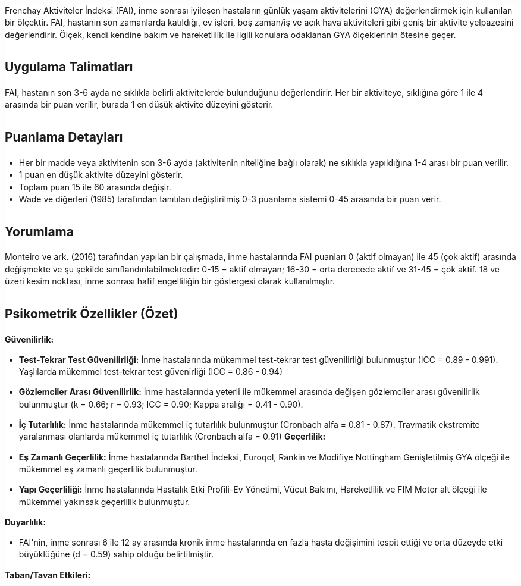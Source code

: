 Frenchay Aktiviteler İndeksi (FAI), inme sonrası iyileşen hastaların günlük yaşam aktivitelerini (GYA) değerlendirmek için kullanılan bir ölçektir. FAI, hastanın son zamanlarda katıldığı, ev işleri, boş zaman/iş ve açık hava aktiviteleri gibi geniş bir aktivite yelpazesini değerlendirir. Ölçek, kendi kendine bakım ve hareketlilik ile ilgili konulara odaklanan GYA ölçeklerinin ötesine geçer.

## Uygulama Talimatları

FAI, hastanın son 3-6 ayda ne sıklıkla belirli aktivitelerde bulunduğunu değerlendirir. Her bir aktiviteye, sıklığına göre 1 ile 4 arasında bir puan verilir, burada 1 en düşük aktivite düzeyini gösterir.

## Puanlama Detayları

*   Her bir madde veya aktivitenin son 3-6 ayda (aktivitenin niteliğine bağlı olarak) ne sıklıkla yapıldığına 1-4 arası bir puan verilir.
*   1 puan en düşük aktivite düzeyini gösterir.
*   Toplam puan 15 ile 60 arasında değişir.
*   Wade ve diğerleri (1985) tarafından tanıtılan değiştirilmiş 0-3 puanlama sistemi 0-45 arasında bir puan verir.

## Yorumlama

Monteiro ve ark. (2016) tarafından yapılan bir çalışmada, inme hastalarında FAI puanları 0 (aktif olmayan) ile 45 (çok aktif) arasında değişmekte ve şu şekilde sınıflandırılabilmektedir: 0-15 = aktif olmayan; 16-30 = orta derecede aktif ve 31-45 = çok aktif. 18 ve üzeri kesim noktası, inme sonrası hafif engelliliğin bir göstergesi olarak kullanılmıştır.

## Psikometrik Özellikler (Özet)

**Güvenilirlik:**

*   **Test-Tekrar Test Güvenilirliği:** İnme hastalarında mükemmel test-tekrar test güvenilirliği bulunmuştur (ICC = 0.89 - 0.991). Yaşlılarda mükemmel test-tekrar test güvenirliği (ICC = 0.86 - 0.94)
*   **Gözlemciler Arası Güvenilirlik:** İnme hastalarında yeterli ile mükemmel arasında değişen gözlemciler arası güvenilirlik bulunmuştur (k = 0.66; r = 0.93; ICC = 0.90; Kappa aralığı = 0.41 - 0.90).
*   **İç Tutarlılık:** İnme hastalarında mükemmel iç tutarlılık bulunmuştur (Cronbach alfa = 0.81 - 0.87). Travmatik ekstremite yaralanması olanlarda mükemmel iç tutarlılık (Cronbach alfa = 0.91)
**Geçerlilik:**

*   **Eş Zamanlı Geçerlilik:** İnme hastalarında Barthel İndeksi, Euroqol, Rankin ve Modifiye Nottingham Genişletilmiş GYA ölçeği ile mükemmel eş zamanlı geçerlilik bulunmuştur.
*   **Yapı Geçerliliği:** İnme hastalarında Hastalık Etki Profili-Ev Yönetimi, Vücut Bakımı, Hareketlilik ve FIM Motor alt ölçeği ile mükemmel yakınsak geçerlilik bulunmuştur.

**Duyarlılık:**

*   FAI'nin, inme sonrası 6 ile 12 ay arasında kronik inme hastalarında en fazla hasta değişimini tespit ettiği ve orta düzeyde etki büyüklüğüne (d = 0.59) sahip olduğu belirtilmiştir.

**Taban/Tavan Etkileri:**
